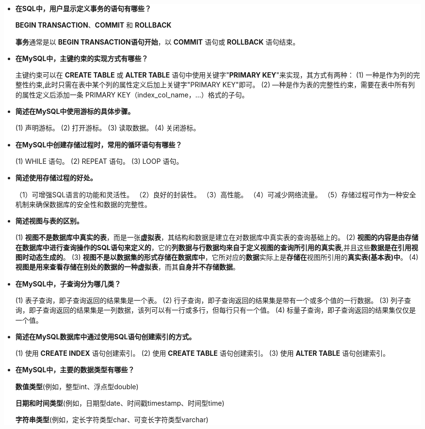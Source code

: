 * **在SQL中，用户显示定义事务的语句有哪些？**

  **BEGIN TRANSACTION**、**COMMIT** 和 **ROLLBACK**

  **事务**通常是以 **BEGIN TRANSACTION语句开始**，以 **COMMIT** 语句或 **ROLLBACK** 语句结束。

* **在MySQL中，主键约束的实现方式有哪些？**

  主键约束可以在 **CREATE TABLE** 或 **ALTER TABLE** 语句中使用关键字"**PRIMARY KEY**"来实现，其方式有两种：
  (1) 一种是作为列的完整性约束,此时只需在表中某个列的属性定义后加上关键字"PRIMARY KEY"即可。
  (2) —种是作为表的完整性约束，需要在表中所有列的属性定义后添加一条 PRIMARY KEY（index_col_name，…）格式的子句。

* **简述在MySQL中使用游标的具体步骤。**

  (1) 声明游标。
  (2) 打开游标。
  (3) 读取数据。
  (4) 关闭游标。

* **在MySQL中创建存储过程时，常用的循环语句有哪些？**

  (1) WHILE 语句。
  (2) REPEAT 语句。
  (3) LOOP 语句。

* **简述使用存储过程的好处。**

  （1）可增强SQL语言的功能和灵活性。
  （2）良好的封装性。
  （3）高性能。
  （4）可减少网络流量。
  （5）存储过程可作为一种安全机制来确保数据库的安全性和数据的完整性。

* **简述视图与表的区别。**

  (1) **视图不是数据库中真实的表**，而是一张**虚拟表**，其结构和数据是建立在对数据库中真实表的查询基础上的。
  (2) **视图的内容是由存储在数据库中进行查询操作的SQL语句来定义的**，它的**列数据与行数据均来自于定义视图的查询所引用的真实表**,并且这些**数据是在引用视图时动态生成的**。
  (3) **视图不是以数据集的形式存储在数据库中**，它所对应的**数据**实际上是**存储在**视图所引用的**真实表(基本表)中**。
  (4) **视图是用来查看存储在别处的数据的一种虚拟表**，而其**自身并不存储数据**。

* **在MySQL中，子查询分为哪几类？**

  (1) 表子查询，即子查询返回的结果集是一个表。
  (2) 行子查询，即子查询返回的结果集是带有一个或多个值的一行数据。
  (3) 列子查询，即子查询返回的结果集是一列数据，该列可以有一行或多行，但每行只有一个值。
  (4) 标量子查询，即子查询返回的结果集仅仅是一个值。

* **简述在MySQL数据库中通过使用SQL语句创建索引的方式。**

  (1) 使用 **CREATE INDEX** 语句创建索引。
  (2) 使用 **CREATE TABLE** 语句创建索引。
  (3) 使用 **ALTER TABLE** 语句创建索引。

* **在MySQL中，主要的数据类型有哪些？**

  **数值类型**(例如，整型int、浮点型double)

  **日期和时间类型**(例如，日期型date、时间戳timestamp、时间型time)

  **字符串类型**(例如，定长字符类型char、可变长字符类型varchar)
